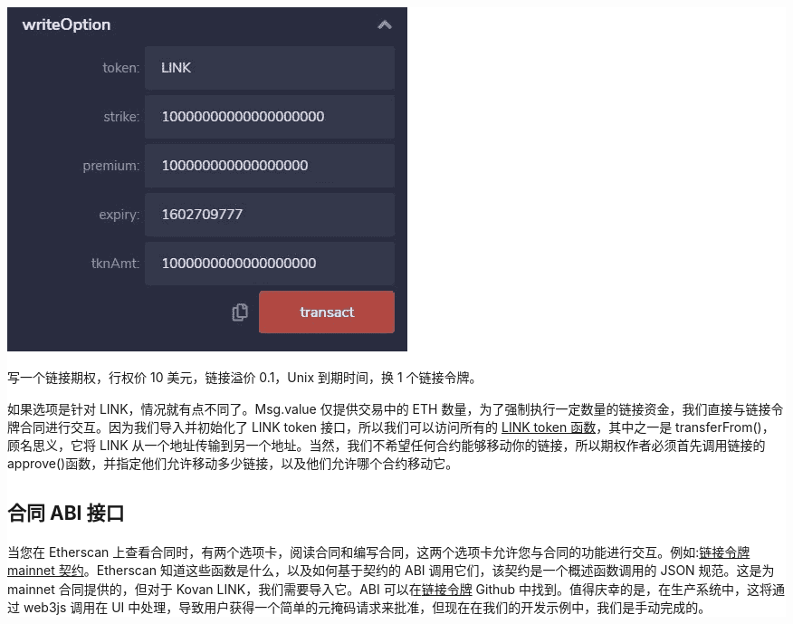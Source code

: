 ![LINK option](img/8c318b36afeb3e41de1a7314265b9f44.png)

<figcaption id="caption-attachment-634" class="wp-caption-text">写一个链接期权，行权价 10 美元，链接溢价 0.1，Unix 到期时间，换 1 个链接令牌。</figcaption>





如果选项是针对 LINK，情况就有点不同了。Msg.value 仅提供交易中的 ETH 数量，为了强制执行一定数量的链接资金，我们直接与链接令牌合同进行交互。因为我们导入并初始化了 LINK token 接口，所以我们可以访问所有的 [LINK token 函数](https://github.com/smartcontractkit/chainlink/blob/develop/evm-contracts/src/v0.6/interfaces/LinkTokenInterface.sol)，其中之一是 transferFrom()，顾名思义，它将 LINK 从一个地址传输到另一个地址。当然，我们不希望任何合约能够移动你的链接，所以期权作者必须首先调用链接的 approve()函数，并指定他们允许移动多少链接，以及他们允许哪个合约移动它。

## 合同 ABI 接口

当您在 Etherscan 上查看合同时，有两个选项卡，阅读合同和编写合同，这两个选项卡允许您与合同的功能进行交互。例如:[链接令牌 mainnet 契约](https://etherscan.io/token/0x514910771af9ca656af840dff83e8264ecf986ca#writeContract)。Etherscan 知道这些函数是什么，以及如何基于契约的 ABI 调用它们，该契约是一个概述函数调用的 JSON 规范。这是为 mainnet 合同提供的，但对于 Kovan LINK，我们需要导入它。ABI 可以在[链接令牌](https://github.com/smartcontractkit/LinkToken/tree/master/contracts/v0.6) Github 中找到。值得庆幸的是，在生产系统中，这将通过 web3js 调用在 UI 中处理，导致用户获得一个简单的元掩码请求来批准，但现在在我们的开发示例中，我们是手动完成的。


